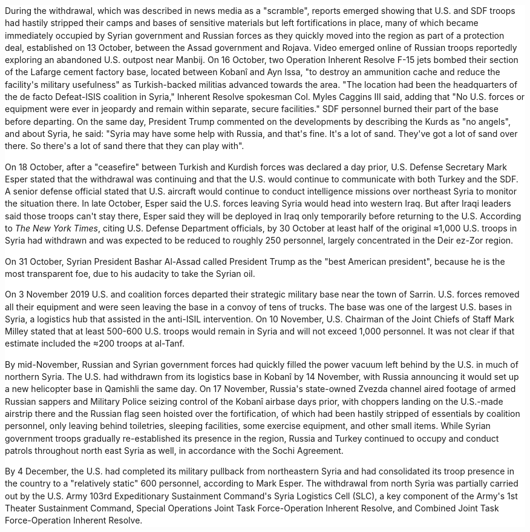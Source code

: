 During the withdrawal, which was described in news media as a "scramble", reports emerged showing that U.S. and SDF troops had hastily stripped their camps and bases of sensitive materials but left fortifications in place, many of which became immediately occupied by Syrian government and Russian forces as they quickly moved into the region as part of a protection deal, established on 13 October, between the Assad government and Rojava. Video emerged online of Russian troops reportedly exploring an abandoned U.S. outpost near Manbij. On 16 October, two Operation Inherent Resolve F-15 jets bombed their section of the Lafarge cement factory base, located between Kobanî and Ayn Issa, "to destroy an ammunition cache and reduce the facility's military usefulness" as Turkish-backed militias advanced towards the area. "The location had been the headquarters of the de facto Defeat-ISIS coalition in Syria," Inherent Resolve spokesman Col. Myles Caggins III said, adding that "No U.S. forces or equipment were ever in jeopardy and remain within separate, secure facilities." SDF personnel burned their part of the base before departing. On the same day, President Trump commented on the developments by describing the Kurds as "no angels", and about Syria, he said: "Syria may have some help with Russia, and that's fine. It's a lot of sand. They've got a lot of sand over there. So there's a lot of sand there that they can play with".

On 18 October, after a "ceasefire" between Turkish and Kurdish forces was declared a day prior, U.S. Defense Secretary Mark Esper stated that the withdrawal was continuing and that the U.S. would continue to communicate with both Turkey and the SDF. A senior defense official stated that U.S. aircraft would continue to conduct intelligence missions over northeast Syria to monitor the situation there. In late October, Esper said the U.S. forces leaving Syria would head into western Iraq. But after Iraqi leaders said those troops can't stay there, Esper said they will be deployed in Iraq only temporarily before returning to the U.S. According to *The New York Times*, citing U.S. Defense Department officials, by 30 October at least half of the original ≈1,000 U.S. troops in Syria had withdrawn and was expected to be reduced to roughly 250 personnel, largely concentrated in the Deir ez-Zor region.

On 31 October, Syrian President Bashar Al-Assad called President Trump as the "best American president", because he is the most transparent foe, due to his audacity to take the Syrian oil.

On 3 November 2019 U.S. and coalition forces departed their strategic military base near the town of Sarrin. U.S. forces removed all their equipment and were seen leaving the base in a convoy of tens of trucks. The base was one of the largest U.S. bases in Syria, a logistics hub that assisted in the anti-ISIL intervention. On 10 November, U.S. Chairman of the Joint Chiefs of Staff Mark Milley stated that at least 500-600 U.S. troops would remain in Syria and will not exceed 1,000 personnel. It was not clear if that estimate included the ≈200 troops at al-Tanf.

By mid-November, Russian and Syrian government forces had quickly filled the power vacuum left behind by the U.S. in much of northern Syria. The U.S. had withdrawn from its logistics base in Kobanî by 14 November, with Russia announcing it would set up a new helicopter base in Qamishli the same day. On 17 November, Russia's state-owned Zvezda channel aired footage of armed Russian sappers and Military Police seizing control of the Kobanî airbase days prior, with choppers landing on the U.S.-made airstrip there and the Russian flag seen hoisted over the fortification, of which had been hastily stripped of essentials by coalition personnel, only leaving behind toiletries, sleeping facilities, some exercise equipment, and other small items. While Syrian government troops gradually re-established its presence in the region, Russia and Turkey continued to occupy and conduct patrols throughout north east Syria as well, in accordance with the Sochi Agreement.

By 4 December, the U.S. had completed its military pullback from northeastern Syria and had consolidated its troop presence in the country to a "relatively static" 600 personnel, according to Mark Esper. The withdrawal from north Syria was partially carried out by the U.S. Army 103rd Expeditionary Sustainment Command's Syria Logistics Cell (SLC), a key component of the Army's 1st Theater Sustainment Command, Special Operations Joint Task Force-Operation Inherent Resolve, and Combined Joint Task Force-Operation Inherent Resolve.
